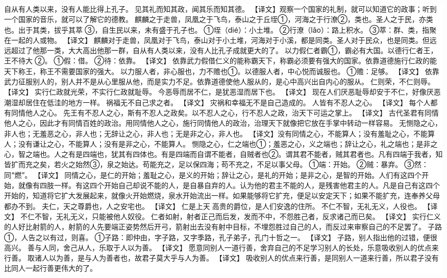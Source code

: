 自从有人类以来，没有人能比得上孔子。
见其礼而知其政，闻其乐而知其德。
【译文】观察一个国家的礼制，就可以知道它的政事；听到一个国家的音乐，就可以了解它的德教。
麒麟之于走兽，凤凰之于飞鸟，泰山之于丘垤①，河海之于行潦②，类也。圣人之于民，亦类也。出于其类，拔乎其萃
③，自生民以来，未有盛于孔子也。
①垤（dié）：小土堆。
②行潦（lǎo）：路上积水。
③萃：群、类，指聚在一起的人或物。
【译文】
麒麟对于走兽，凤凰对于飞鸟，泰山对于小土堆，河海对于小溪，都是同类。圣人对于民众，也是同类。但远远超过了他那一类，大大高出他那一群，自从有人类以来，没有人比孔子成就更大的了。
以力假仁者霸①，霸必有大国。以德行仁者王，王不待大
②。
①假：借。
②待：依靠。
【译文】
依靠武力假借仁义的能称霸天下，称霸必须要有强大的国家。依靠道德施行仁政的能天下称王，称王不需要国家的强大。
以力服人者，非心服也，力不赡也①。以德服人者，中心悦而诚服也。
①赡：足够。
【译文】
依靠武力征服别人的，别人并不是从心里服从他，而是实力不足。依靠道德使他人服从的，是心中高兴出自内心的服从。
仁则荣，不仁则辱。
【译文】
实行仁政就光荣，不实行仁政就耻辱。
今恶辱而居不仁，是犹恶湿而居下也。
【译文】
现在人们厌恶耻辱却安于不仁，好像厌恶潮湿却居住在低洼的地方一样。
祸福无不自己求之者。
【译文】
灾祸和幸福无不是自己造成的。
人皆有不忍人之心。
【译文】
每个人都有同情他人之心。
先王有不忍人之心，斯有不忍人之政矣。以不忍人之心，行不忍人之政，治天下可运之掌上。
【译文】
古代圣君有同情他人之心，因此才有同情百姓的政治。用同情他人之心，施行同情他人的政治，治理天下就像把它放在手掌中转动一样容易。
无恻隐之心，非人也；无羞恶之心，非人也；无辞让之心，非人也；无是非之心，非人也。
【译文】没有同情之心，不能算人；没有羞耻之心，不能算人；没有谦让之心，不能算人；没有是非之心，不能算人。
恻隐之心，仁之端也①；羞恶之心，义之端也；辞让之心，礼之端也；是非之心，智之端也。人之有是四端也，犹其有四体也。有是四端而自谓不能者，自贼者也②。谓其君不能者，贼其君者也。凡有四端于我者，知皆扩而充之矣，若火之始然③，泉之始达。苟能充之，足以保四海；苟不充之，不足以事父母。
①端：开始。
②贼：暴弃。
③然：同“燃”。
【译文】
同情之心，是仁的开始；羞耻之心，是义的开始；辞让之心，是礼的开始；是非之心，是智的开始。人们有这四个开始，就像有四肢一样。有这四个开始自己却说不能的人，是自暴自弃的人。认为他的君主不能的人，是残害他君主的人。凡是自己有这四个开始的，知道将它扩大发展起来，就像火开始燃烧，泉水开始流出一样。如果能够将它扩充，便足以安定天下；如果不能扩充，连奉养父母都办不到。
夫仁，天之尊爵也，人之安宅也。
【译文】
仁是上天 高贵的爵位，是人们安逸的住所。
不仁不智，无礼无义，人役也。
【译文】
不仁不智，无礼无义，只能被他人奴役。
仁者如射，射者正己而后发，发而不中，不怨胜己者，反求诸己而已矣。
【译文】
实行仁义的人好比射箭的人，射箭的人先要端正姿势然后开弓，箭射出去没有射中目标，不埋怨胜过自己的人，而反过来审察自己的不足罢了。
子路①，人告之以有过，则喜。
①子路：即仲由，字子路，又字季路，孔子弟子，孔门十哲之一。
【译文】
子路，别人指出他的过错，便很高兴。
善与人同，舍己从人，乐取于人以为善。
【译文】
愿意同别人一道行善，舍弃自己的不足学习别人的长处，乐意吸收别人的优点来行善。
取诸人以为善，是与人为善者也，故君子莫大乎与人为善。
【译文】
吸收别人的优点来行善，是同别人一道来行善，所以君子没有比同人一起行善更伟大的了。
